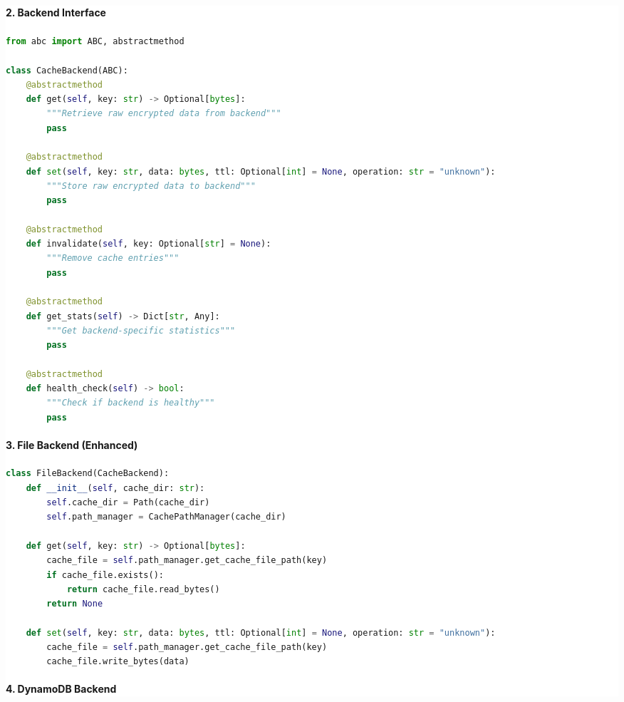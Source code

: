 #### 2. Backend Interface

```python
from abc import ABC, abstractmethod

class CacheBackend(ABC):
    @abstractmethod
    def get(self, key: str) -> Optional[bytes]:
        """Retrieve raw encrypted data from backend"""
        pass
    
    @abstractmethod
    def set(self, key: str, data: bytes, ttl: Optional[int] = None, operation: str = "unknown"):
        """Store raw encrypted data to backend"""
        pass
    
    @abstractmethod
    def invalidate(self, key: Optional[str] = None):
        """Remove cache entries"""
        pass
    
    @abstractmethod
    def get_stats(self) -> Dict[str, Any]:
        """Get backend-specific statistics"""
        pass
    
    @abstractmethod
    def health_check(self) -> bool:
        """Check if backend is healthy"""
        pass
```

#### 3. File Backend (Enhanced)

```python
class FileBackend(CacheBackend):
    def __init__(self, cache_dir: str):
        self.cache_dir = Path(cache_dir)
        self.path_manager = CachePathManager(cache_dir)
    
    def get(self, key: str) -> Optional[bytes]:
        cache_file = self.path_manager.get_cache_file_path(key)
        if cache_file.exists():
            return cache_file.read_bytes()
        return None
    
    def set(self, key: str, data: bytes, ttl: Optional[int] = None, operation: str = "unknown"):
        cache_file = self.path_manager.get_cache_file_path(key)
        cache_file.write_bytes(data)
```

#### 4. DynamoDB Backend
